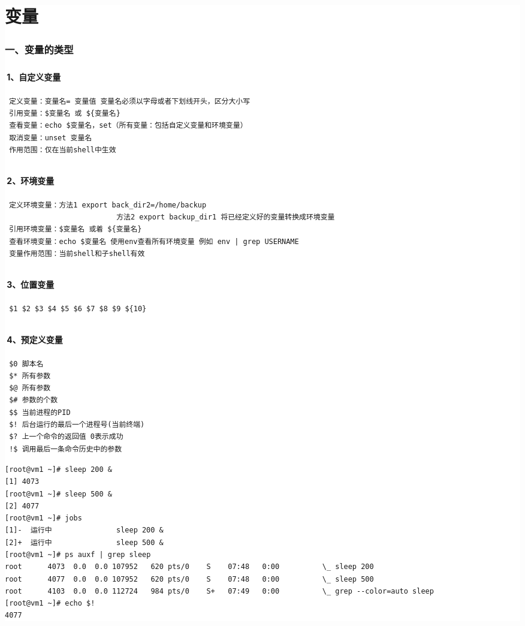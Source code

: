 # 变量

### 一、变量的类型

#####   
####  1、自定义变量


     定义变量：变量名= 变量值 变量名必须以字母或者下划线开头，区分大小写
     引用变量：$变量名 或 ${变量名}
     查看变量：echo $变量名，set（所有变量：包括自定义变量和环境变量）
     取消变量：unset 变量名
     作用范围：仅在当前shell中生效

######   
####  2、环境变量


     定义环境变量：方法1 export back_dir2=/home/backup 
                              方法2 export backup_dir1 将已经定义好的变量转换成环境变量
     引用环境变量：$变量名 或着 ${变量名}
     查看环境变量：echo $变量名 使用env查看所有环境变量 例如 env | grep USERNAME
     变量作用范围：当前shell和子shell有效

######   
####  3、位置变量


     $1 $2 $3 $4 $5 $6 $7 $8 $9 ${10}

######   
####  4、预定义变量


     $0 脚本名
     $* 所有参数
     $@ 所有参数
     $# 参数的个数
     $$ 当前进程的PID
     $! 后台运行的最后一个进程号(当前终端)
     $? 上一个命令的返回值 0表示成功
     !$	调用最后一条命令历史中的参数

```
[root@vm1 ~]# sleep 200 &
[1] 4073
[root@vm1 ~]# sleep 500 &
[2] 4077
[root@vm1 ~]# jobs 
[1]-  运行中               sleep 200 &
[2]+  运行中               sleep 500 &
[root@vm1 ~]# ps auxf | grep sleep
root      4073  0.0  0.0 107952   620 pts/0    S    07:48   0:00          \_ sleep 200
root      4077  0.0  0.0 107952   620 pts/0    S    07:48   0:00          \_ sleep 500
root      4103  0.0  0.0 112724   984 pts/0    S+   07:49   0:00          \_ grep --color=auto sleep
[root@vm1 ~]# echo $!
4077
```
